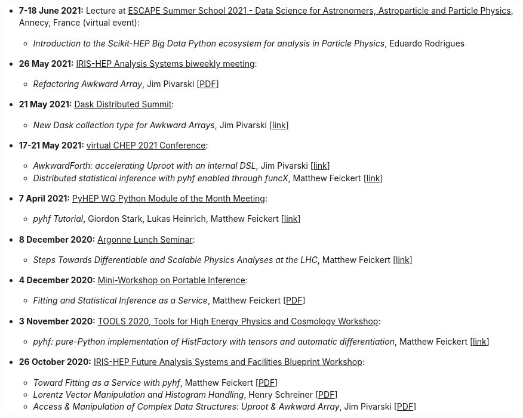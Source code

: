 - **7-18 June 2021:** Lecture at
  [ESCAPE Summer School 2021 - Data Science for Astronomers, Astroparticle and Particle Physics](https://indico.in2p3.fr/event/20306/), Annecy, France (virtual event):

  - _Introduction to the Scikit-HEP Big Data Python ecosystem for analysis in Particle Physics_, Eduardo Rodrigues

- **26 May 2021:** [IRIS-HEP Analysis Systems biweekly meeting](https://indico.cern.ch/event/1032972/):

  - _Refactoring Awkward Array_, Jim Pivarski
    \[[PDF](https://indico.cern.ch/event/1032972/contributions/4381811/attachments/2251584/3819590/awkward_refactoring_Jim.pdf)\]

- **21 May 2021:** [Dask Distributed Summit](https://summit.dask.org/):

  - _New Dask collection type for Awkward Arrays_, Jim Pivarski
    \[[link](https://summit.dask.org/schedule/presentation/24/dask-in-high-energy-physics-community/)\]

- **17-21 May 2021:** [virtual CHEP 2021 Conference](https://indico.cern.ch/event/948465/):

  - _AwkwardForth: accelerating Uproot with an internal DSL_, Jim Pivarski
    \[[link](https://indico.cern.ch/event/948465/contributions/4324131/)\]
  - _Distributed statistical inference with pyhf enabled through funcX_, Matthew Feickert
    \[[link](https://indico.cern.ch/event/948465/contributions/4324013/)\]

- **7 April 2021:** [PyHEP WG Python Module of the Month Meeting](https://indico.cern.ch/event/985425/):

  - _pyhf Tutorial_, Giordon Stark, Lukas Heinrich, Matthew Feickert
    \[[link](https://indico.cern.ch/event/985425/)\]

- **8 December 2020:** [Argonne Lunch Seminar](https://indico.fnal.gov/event/46057/):

  - _Steps Towards Differentiable and Scalable Physics Analyses at the LHC_, Matthew Feickert
    \[[link](https://indico.fnal.gov/event/46057/)\]

- **4 December 2020:** [Mini-Workshop on Portable Inference](https://indico.cern.ch/event/972791/):

  - _Fitting and Statistical Inference as a Service_, Matthew Feickert
    \[[PDF](https://indico.cern.ch/event/972791/contributions/4121109/attachments/2156140/3636847/Feickert_2020-12-04.pdf)\]

- **3 November 2020:** [TOOLS 2020, Tools for High Energy Physics and Cosmology Workshop](https://indico.cern.ch/event/955391/):

  - _pyhf: pure-Python implementation of HistFactory with tensors and automatic differentiation_, Matthew Feickert
    \[[link](https://indico.cern.ch/event/955391/contributions/4075505/)\]

- **26 October 2020:** [IRIS-HEP Future Analysis Systems and Facilities Blueprint Workshop](https://indico.cern.ch/event/960587/):

  - _Toward Fitting as a Service with pyhf_, Matthew Feickert
    \[[PDF](https://indico.cern.ch/event/960587/contributions/4070323/attachments/2129368/3585646/Feickert_2020-10-26.pdf)\]
  - _Lorentz Vector Manipulation and Histogram Handling_, Henry Schreiner
    \[[PDF](https://indico.cern.ch/event/960587/contributions/4070321/attachments/2129362/3585637/Lorentz%20Vector%20Manipulation%20and%20Histogram%20Handling.pdf)\]
  - _Access & Manipulation of Complex Data Structures: Uproot & Awkward Array_, Jim Pivarski
    \[[PDF](https://indico.cern.ch/event/960587/contributions/4070318/attachments/2129252/3585426/pivarski-as-blueprint.pdf)\]
